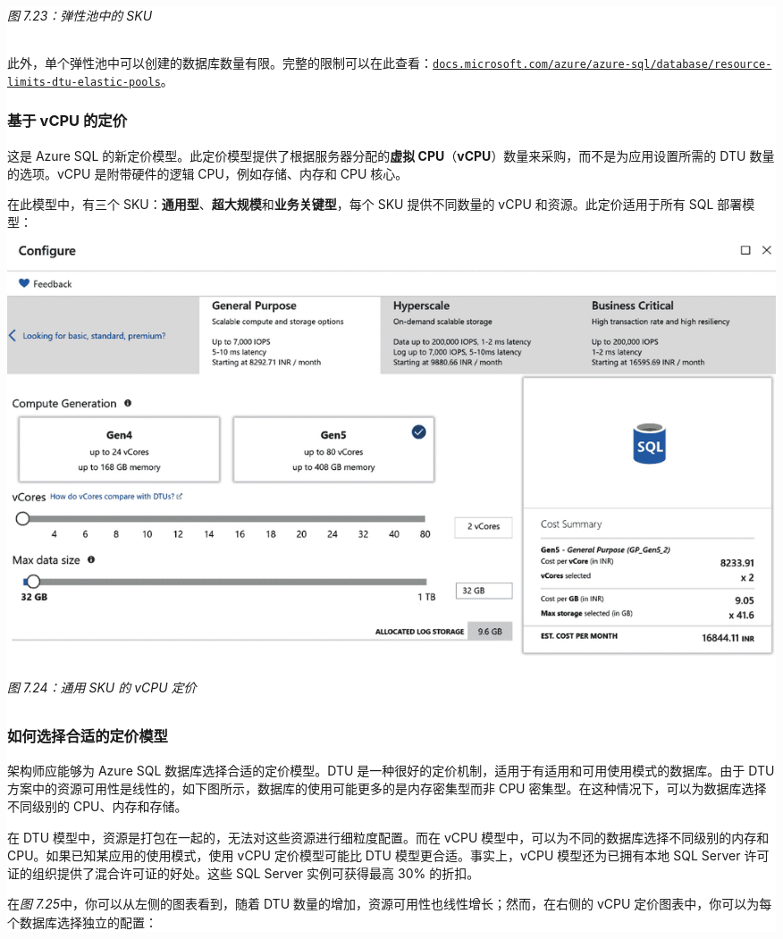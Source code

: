 ###### 图 7.23：弹性池中的 SKU

此外，单个弹性池中可以创建的数据库数量有限。完整的限制可以在此查看：[`docs.microsoft.com/azure/azure-sql/database/resource-limits-dtu-elastic-pools`](https://docs.microsoft.com/azure/azure-sql/database/resource-limits-dtu-elastic-pools)。

### 基于 vCPU 的定价

这是 Azure SQL 的新定价模型。此定价模型提供了根据服务器分配的**虚拟 CPU**（**vCPU**）数量来采购，而不是为应用设置所需的 DTU 数量的选项。vCPU 是附带硬件的逻辑 CPU，例如存储、内存和 CPU 核心。

在此模型中，有三个 SKU：**通用型**、**超大规模**和**业务关键型**，每个 SKU 提供不同数量的 vCPU 和资源。此定价适用于所有 SQL 部署模型：

![通用 SKU 的 vCPU 定价](img/B15432_07_24.jpg)

###### 图 7.24：通用 SKU 的 vCPU 定价

### 如何选择合适的定价模型

架构师应能够为 Azure SQL 数据库选择合适的定价模型。DTU 是一种很好的定价机制，适用于有适用和可用使用模式的数据库。由于 DTU 方案中的资源可用性是线性的，如下图所示，数据库的使用可能更多的是内存密集型而非 CPU 密集型。在这种情况下，可以为数据库选择不同级别的 CPU、内存和存储。

在 DTU 模型中，资源是打包在一起的，无法对这些资源进行细粒度配置。而在 vCPU 模型中，可以为不同的数据库选择不同级别的内存和 CPU。如果已知某应用的使用模式，使用 vCPU 定价模型可能比 DTU 模型更合适。事实上，vCPU 模型还为已拥有本地 SQL Server 许可证的组织提供了混合许可证的好处。这些 SQL Server 实例可获得最高 30% 的折扣。

在*图 7.25*中，你可以从左侧的图表看到，随着 DTU 数量的增加，资源可用性也线性增长；然而，在右侧的 vCPU 定价图表中，你可以为每个数据库选择独立的配置：
